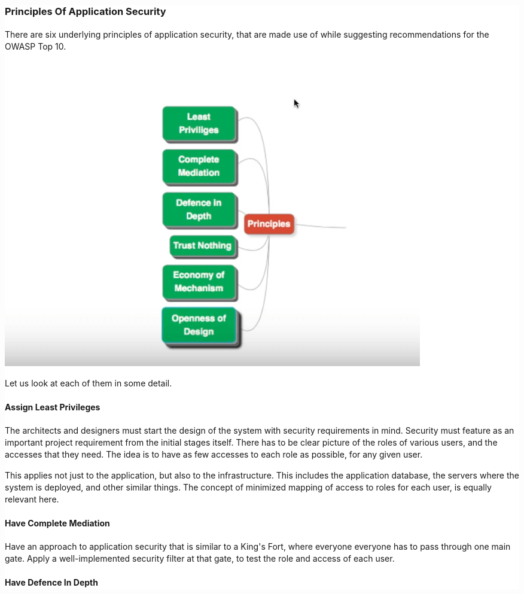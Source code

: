 ### Principles Of Application Security

There are six underlying principles of application security, that are made use of while suggesting recommendations for the OWASP Top 10.

![image info](/images/Capture-041-24.png)

Let us look at each of them in some detail.

#### Assign Least Privileges

The architects and designers must start the design of the system with security requirements in mind. Security must feature as an important project requirement from the initial stages itself. There has to be clear picture of the roles of various users, and the accesses that they need. The idea is to have as few accesses to each role as possible, for any given user.

This applies not just to the application, but also to the infrastructure. This includes the application database, the servers where the system is deployed, and other similar things. The concept of minimized mapping of access to roles for each user, is equally relevant here. 

#### Have Complete Mediation

Have an approach to application security that is similar to a King's Fort, where everyone everyone has to pass through one main gate. Apply a well-implemented security filter at that gate, to test the role and access of each user. 

#### Have Defence In Depth
